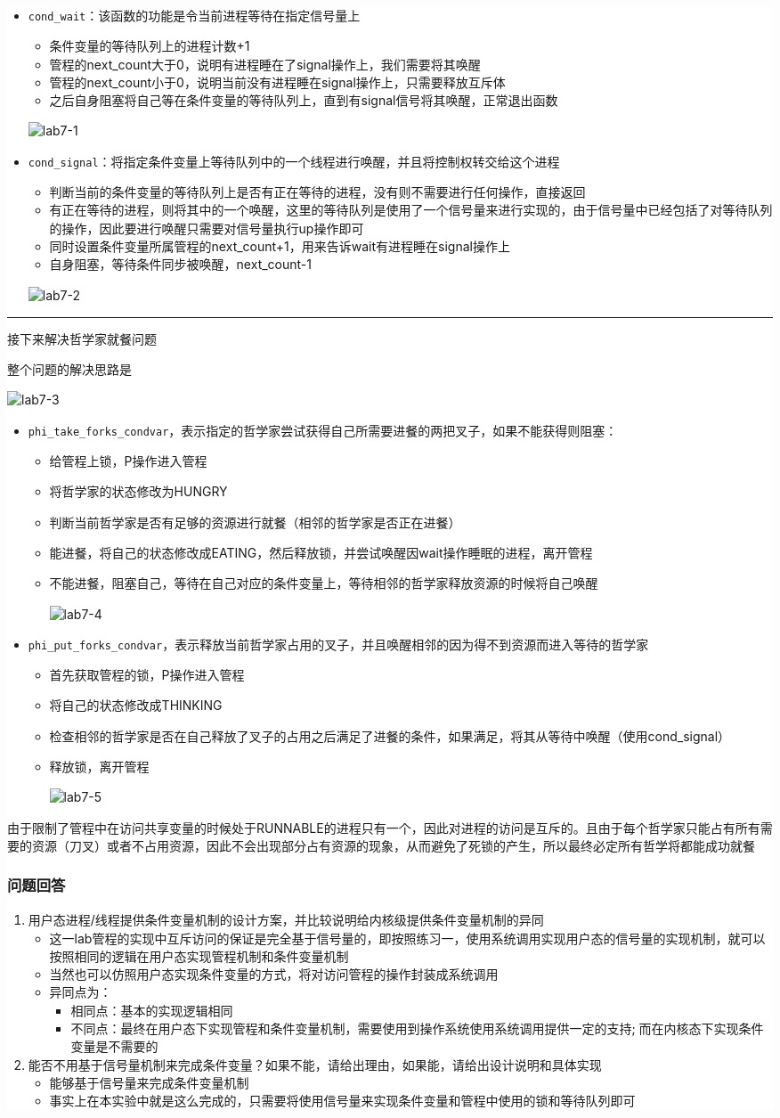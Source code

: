 
- `cond_wait`：该函数的功能是令当前进程等待在指定信号量上

  - 条件变量的等待队列上的进程计数+1
  - 管程的next_count大于0，说明有进程睡在了signal操作上，我们需要将其唤醒
  - 管程的next_count小于0，说明当前没有进程睡在signal操作上，只需要释放互斥体
  - 之后自身阻塞将自己等在条件变量的等待队列上，直到有signal信号将其唤醒，正常退出函数

  ![lab7-1](/Users/zhouchenfei/Desktop/OS截图/lab7-1.png)

- `cond_signal`：将指定条件变量上等待队列中的一个线程进行唤醒，并且将控制权转交给这个进程

  - 判断当前的条件变量的等待队列上是否有正在等待的进程，没有则不需要进行任何操作，直接返回
  - 有正在等待的进程，则将其中的一个唤醒，这里的等待队列是使用了一个信号量来进行实现的，由于信号量中已经包括了对等待队列的操作，因此要进行唤醒只需要对信号量执行up操作即可
  - 同时设置条件变量所属管程的next_count+1，用来告诉wait有进程睡在signal操作上
  - 自身阻塞，等待条件同步被唤醒，next_count-1

  ![lab7-2](/Users/zhouchenfei/Desktop/OS截图/lab7-2.png)

---

接下来解决哲学家就餐问题

整个问题的解决思路是

![lab7-3](/Users/zhouchenfei/Desktop/OS截图/lab7-3.png)

- `phi_take_forks_condvar`，表示指定的哲学家尝试获得自己所需要进餐的两把叉子，如果不能获得则阻塞：

  - 给管程上锁，P操作进入管程

  - 将哲学家的状态修改为HUNGRY

  - 判断当前哲学家是否有足够的资源进行就餐（相邻的哲学家是否正在进餐）

  - 能进餐，将自己的状态修改成EATING，然后释放锁，并尝试唤醒因wait操作睡眠的进程，离开管程

  - 不能进餐，阻塞自己，等待在自己对应的条件变量上，等待相邻的哲学家释放资源的时候将自己唤醒

    ![lab7-4](/Users/zhouchenfei/Desktop/OS截图/lab7-4.png)

- `phi_put_forks_condvar`，表示释放当前哲学家占用的叉子，并且唤醒相邻的因为得不到资源而进入等待的哲学家

  - 首先获取管程的锁，P操作进入管程

  - 将自己的状态修改成THINKING

  - 检查相邻的哲学家是否在自己释放了叉子的占用之后满足了进餐的条件，如果满足，将其从等待中唤醒（使用cond_signal）

  - 释放锁，离开管程

    ![lab7-5](/Users/zhouchenfei/Desktop/OS截图/lab7-5.png)

由于限制了管程中在访问共享变量的时候处于RUNNABLE的进程只有一个，因此对进程的访问是互斥的。且由于每个哲学家只能占有所有需要的资源（刀叉）或者不占用资源，因此不会出现部分占有资源的现象，从而避免了死锁的产生，所以最终必定所有哲学将都能成功就餐

### 问题回答

1. 用户态进程/线程提供条件变量机制的设计方案，并比较说明给内核级提供条件变量机制的异同
   - 这一lab管程的实现中互斥访问的保证是完全基于信号量的，即按照练习一，使用系统调用实现用户态的信号量的实现机制，就可以按照相同的逻辑在用户态实现管程机制和条件变量机制
   - 当然也可以仿照用户态实现条件变量的方式，将对访问管程的操作封装成系统调用
   - 异同点为：
     - 相同点：基本的实现逻辑相同
     - 不同点：最终在用户态下实现管程和条件变量机制，需要使用到操作系统使用系统调用提供一定的支持; 而在内核态下实现条件变量是不需要的
2. 能否不用基于信号量机制来完成条件变量？如果不能，请给出理由，如果能，请给出设计说明和具体实现
   - 能够基于信号量来完成条件变量机制
   - 事实上在本实验中就是这么完成的，只需要将使用信号量来实现条件变量和管程中使用的锁和等待队列即可

